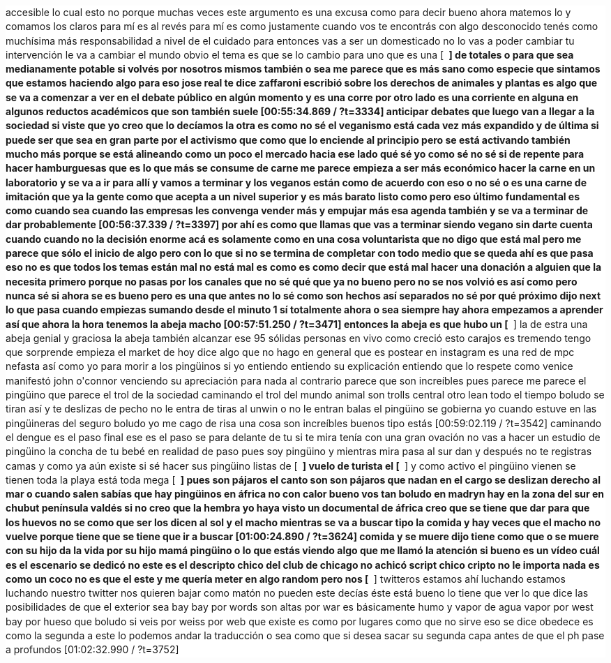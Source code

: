 accesible lo cual esto no porque muchas veces este argumento es una excusa como para decir bueno ahora matemos lo y comamos los claros para mí es al revés para mí es como justamente cuando vos te encontrás con algo desconocido tenés como muchísima más responsabilidad a nivel de el cuidado para entonces vas a ser un domesticado no lo vas a poder cambiar tu intervención le va a cambiar el mundo obvio el tema es que se lo cambio para uno que es una [&nbsp;__&nbsp;] de totales o para que sea medianamente potable si volvés por nosotros mismos también o sea me parece que es más sano como especie que sintamos que estamos haciendo algo para eso jose real te dice zaffaroni escribió sobre los derechos de animales y plantas es algo que se va a comenzar a ver en el debate público en algún momento y es una corre por otro lado es una corriente en alguna en algunos reductos académicos que son también suele 
[00:55:34.869 / ?t=3334]
anticipar debates que luego van a llegar a la sociedad si viste que yo creo que lo decíamos la otra es como no sé el veganismo está cada vez más expandido y de última si puede ser que sea en gran parte por el activismo que como que lo enciende al principio pero se está activando también mucho más porque se está alineando como un poco el mercado hacia ese lado qué sé yo como sé no sé si de repente para hacer hamburguesas que es lo que más se consume de carne me parece empieza a ser más económico hacer la carne en un laboratorio y se va a ir para allí y vamos a terminar y los veganos están como de acuerdo con eso o no sé o es una carne de imitación que ya la gente como que acepta a un nivel superior y es más barato listo como pero eso último fundamental es como cuando sea cuando las empresas les convenga vender más y empujar más esa agenda también y se va a terminar de dar probablemente 
[00:56:37.339 / ?t=3397]
por ahí es como que llamas que vas a terminar siendo vegano sin darte cuenta cuando cuando no la decisión enorme acá es solamente como en una cosa voluntarista que no digo que está mal pero me parece que sólo el inicio de algo pero con lo que si no se termina de completar con todo medio que se queda ahí es que pasa eso no es que todos los temas están mal no está mal es como es como decir que está mal hacer una donación a alguien que la necesita primero porque no pasas por los canales que no sé qué que ya no bueno pero no se nos volvió es así como pero nunca sé si ahora se es bueno pero es una que antes no lo sé como son hechos así separados no sé por qué próximo dijo next lo que pasa cuando empiezas sumando desde el minuto 1 sí totalmente ahora o sea siempre hay ahora empezamos a aprender así que ahora la hora tenemos la abeja macho 
[00:57:51.250 / ?t=3471]
entonces la abeja es que hubo un [&nbsp;__&nbsp;] la de estra una abeja genial y graciosa la abeja también alcanzar ese 95 sólidas personas en vivo como creció esto carajos es tremendo tengo que sorprende empieza el market de hoy dice algo que no hago en general que es postear en instagram es una red de mpc nefasta así como yo para morir a los pingüinos si yo entiendo entiendo su explicación entiendo que lo respete como venice manifestó john o'connor venciendo su apreciación para nada al contrario parece que son increíbles pues parece me parece el pingüino que parece el trol de la sociedad caminando el trol del mundo animal son trolls central otro lean todo el tiempo boludo se tiran así y te deslizas de pecho no le entra de tiras al unwin o no le entran balas el pingüino se gobierna yo cuando estuve en las pingüineras del seguro boludo yo me cago de risa una cosa son increíbles buenos tipo estás 
[00:59:02.119 / ?t=3542]
caminando el dengue es el paso final ese es el paso se para delante de tu si te mira tenía con una gran ovación no vas a hacer un estudio de pingüino la concha de tu bebé en realidad de paso pues soy pingüino y mientras mira pasa al sur dan y después no te registras camas y como ya aún existe si sé hacer sus pingüino listas de [&nbsp;__&nbsp;] vuelo de turista el [&nbsp;__&nbsp;] y como activo el pingüino vienen se tienen toda la playa está toda mega [&nbsp;__&nbsp;] pues son pájaros el canto son son pájaros que nadan en el cargo se deslizan derecho al mar o cuando salen sabías que hay pingüinos en áfrica no con calor bueno vos tan boludo en madryn hay en la zona del sur en chubut península valdés si no creo que la hembra yo haya visto un documental de áfrica creo que se tiene que dar para que los huevos no se como que ser los dicen al sol y el macho mientras se va a buscar tipo la comida y hay veces que el macho no vuelve porque tiene que se tiene que ir a buscar 
[01:00:24.890 / ?t=3624]
comida y se muere dijo tiene como que o se muere con su hijo da la vida por su hijo mamá pingüino o lo que estás viendo algo que me llamó la atención si bueno es un vídeo cuál es el escenario se dedicó no este es el descripto chico del club de chicago no achicó script chico cripto no le importa nada es como un coco no es que el este y me quería meter en algo random pero nos [&nbsp;__&nbsp;] twitteros estamos ahí luchando estamos luchando nuestro twitter nos quieren bajar como matón no pueden este decías éste está bueno lo tiene que ver lo que dice las posibilidades de que el exterior sea bay bay por words son altas por war es básicamente humo y vapor de agua vapor por west bay por hueso que boludo si veis por weiss por web que existe es como por lugares como que no sirve eso se dice obedece es como la segunda a este lo podemos andar la traducción o sea como que si desea sacar su segunda capa antes de que el ph pase a profundos 
[01:02:32.990 / ?t=3752]